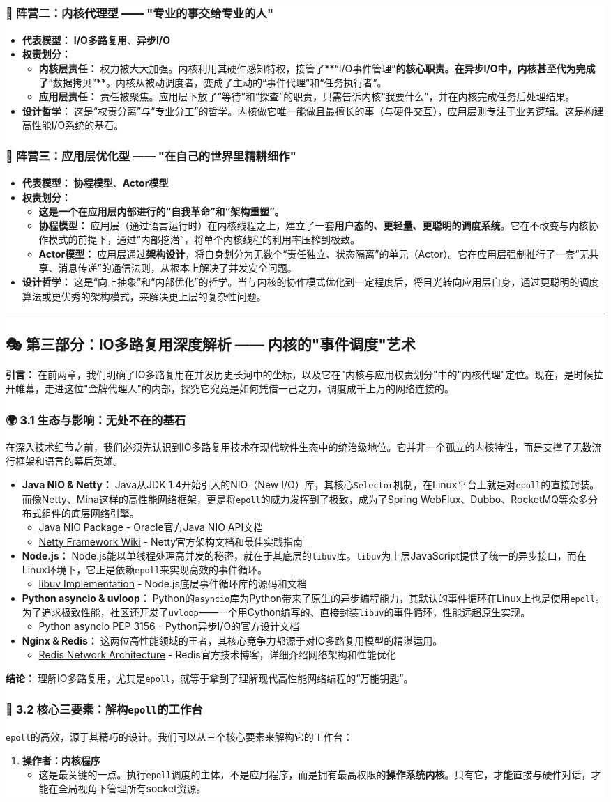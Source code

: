 ### 🤝 **阵营二：内核代理型 —— "专业的事交给专业的人"**

*   **代表模型：** **I/O多路复用**、**异步I/O**
*   **权责划分：**
    *   **内核层责任：** 权力被大大加强。内核利用其硬件感知特权，接管了**“I/O事件管理”**的核心职责。在异步I/O中，内核甚至代为完成了**“数据拷贝”**。内核从被动调度者，变成了主动的“事件代理”和“任务执行者”。
    *   **应用层责任：** 责任被聚焦。应用层下放了“等待”和“探查”的职责，只需告诉内核“我要什么”，并在内核完成任务后处理结果。
*   **设计哲学：** 这是“权责分离”与“专业分工”的哲学。内核做它唯一能做且最擅长的事（与硬件交互），应用层则专注于业务逻辑。这是构建高性能I/O系统的基石。

### 🔧 **阵营三：应用层优化型 —— "在自己的世界里精耕细作"**

*   **代表模型：** **协程模型**、**Actor模型**
*   **权责划分：**
    *   **这是一个在应用层内部进行的“自我革命”和“架构重塑”。**
    *   **协程模型：** 应用层（通过语言运行时）在内核线程之上，建立了一套**用户态的、更轻量、更聪明的调度系统**。它在不改变与内核协作模式的前提下，通过“内部挖潜”，将单个内核线程的利用率压榨到极致。
    *   **Actor模型：** 应用层通过**架构设计**，将自身划分为无数个“责任独立、状态隔离”的单元（Actor）。它在应用层强制推行了一套“无共享、消息传递”的通信法则，从根本上解决了并发安全问题。
*   **设计哲学：** 这是“向上抽象”和“内部优化”的哲学。当与内核的协作模式优化到一定程度后，将目光转向应用层自身，通过更聪明的调度算法或更优秀的架构模式，来解决更上层的复杂性问题。

---

## 🎭 **第三部分：IO多路复用深度解析 —— 内核的"事件调度"艺术**

**引言：** 在前两章，我们明确了IO多路复用在并发历史长河中的坐标，以及它在"内核与应用权责划分"中的"内核代理"定位。现在，是时候拉开帷幕，走进这位"金牌代理人"的内部，探究它究竟是如何凭借一己之力，调度成千上万的网络连接的。

### 🌍 **3.1 生态与影响：无处不在的基石**

在深入技术细节之前，我们必须先认识到IO多路复用技术在现代软件生态中的统治级地位。它并非一个孤立的内核特性，而是支撑了无数流行框架和语言的幕后英雄。

*   **Java NIO & Netty：** Java从JDK 1.4开始引入的NIO（New I/O）库，其核心`Selector`机制，在Linux平台上就是对`epoll`的直接封装。而像Netty、Mina这样的高性能网络框架，更是将`epoll`的威力发挥到了极致，成为了Spring WebFlux、Dubbo、RocketMQ等众多分布式组件的底层网络引擎。
    *   [Java NIO Package](https://docs.oracle.com/javase/8/docs/api/java/nio/package-summary.html) - Oracle官方Java NIO API文档
    *   [Netty Framework Wiki](https://netty.io/wiki/) - Netty官方架构文档和最佳实践指南
*   **Node.js：** Node.js能以单线程处理高并发的秘密，就在于其底层的`libuv`库。`libuv`为上层JavaScript提供了统一的异步接口，而在Linux环境下，它正是依赖`epoll`来实现高效的事件循环。
    *   [libuv Implementation](https://github.com/libuv/libuv) - Node.js底层事件循环库的源码和文档
*   **Python asyncio & uvloop：** Python的`asyncio`库为Python带来了原生的异步编程能力，其默认的事件循环在Linux上也是使用`epoll`。为了追求极致性能，社区还开发了`uvloop`——一个用Cython编写的、直接封装`libuv`的事件循环，性能远超原生实现。
    *   [Python asyncio PEP 3156](https://peps.python.org/pep-3156/) - Python异步I/O的官方设计文档
*   **Nginx & Redis：** 这两位高性能领域的王者，其核心竞争力都源于对IO多路复用模型的精湛运用。
    *   [Redis Network Architecture](https://redis.com/blog/) - Redis官方技术博客，详细介绍网络架构和性能优化

**结论：** 理解IO多路复用，尤其是`epoll`，就等于拿到了理解现代高性能网络编程的“万能钥匙”。

### 🔧 **3.2 核心三要素：解构`epoll`的工作台**

`epoll`的高效，源于其精巧的设计。我们可以从三个核心要素来解构它的工作台：

1.  **操作者：内核程序**
    *   这是最关键的一点。执行`epoll`调度的主体，不是应用程序，而是拥有最高权限的**操作系统内核**。只有它，才能直接与硬件对话，才能在全局视角下管理所有socket资源。
